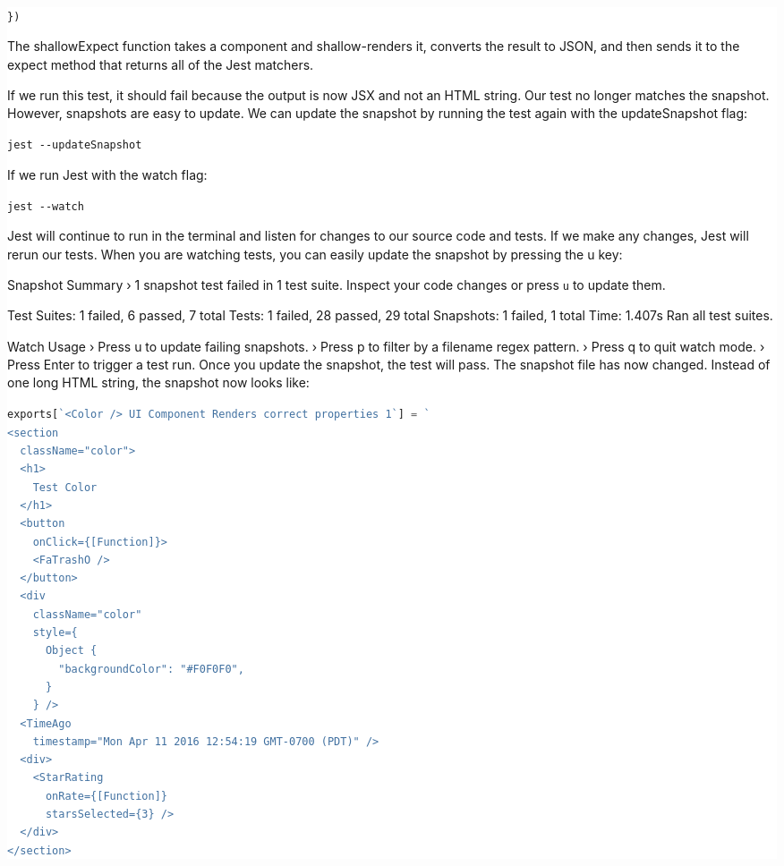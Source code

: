 ```javascript
})
```

The shallowExpect function takes a component and shallow-renders it, converts the result to JSON, and then sends it to the expect method that returns all of the Jest matchers.

If we run this test, it should fail because the output is now JSX and not an HTML string. Our test no longer matches the snapshot. However, snapshots are easy to update. We can update the snapshot by running the test again with the updateSnapshot flag:

```
jest --updateSnapshot
```

If we run Jest with the watch flag:

```
jest --watch
```

Jest will continue to run in the terminal and listen for changes to our source code and tests. If we make any changes, Jest will rerun our tests. When you are watching tests, you can easily update the snapshot by pressing the u key:

Snapshot Summary
 › 1 snapshot test failed in 1 test suite. Inspect your code changes or press 
 `u` to update them.

Test Suites: 1 failed, 6 passed, 7 total
Tests:       1 failed, 28 passed, 29 total
Snapshots:   1 failed, 1 total
Time:        1.407s
Ran all test suites.

Watch Usage
 › Press u to update failing snapshots.
 › Press p to filter by a filename regex pattern.
 › Press q to quit watch mode.
 › Press Enter to trigger a test run.
Once you update the snapshot, the test will pass. The snapshot file has now changed. Instead of one long HTML string, the snapshot now looks like:

```javascript
exports[`<Color /> UI Component Renders correct properties 1`] = `
<section
  className="color">
  <h1>
    Test Color
  </h1>
  <button
    onClick={[Function]}>
    <FaTrashO />
  </button>
  <div
    className="color"
    style={
      Object {
        "backgroundColor": "#F0F0F0",
      }
    } />
  <TimeAgo
    timestamp="Mon Apr 11 2016 12:54:19 GMT-0700 (PDT)" />
  <div>
    <StarRating
      onRate={[Function]}
      starsSelected={3} />
  </div>
</section>
```